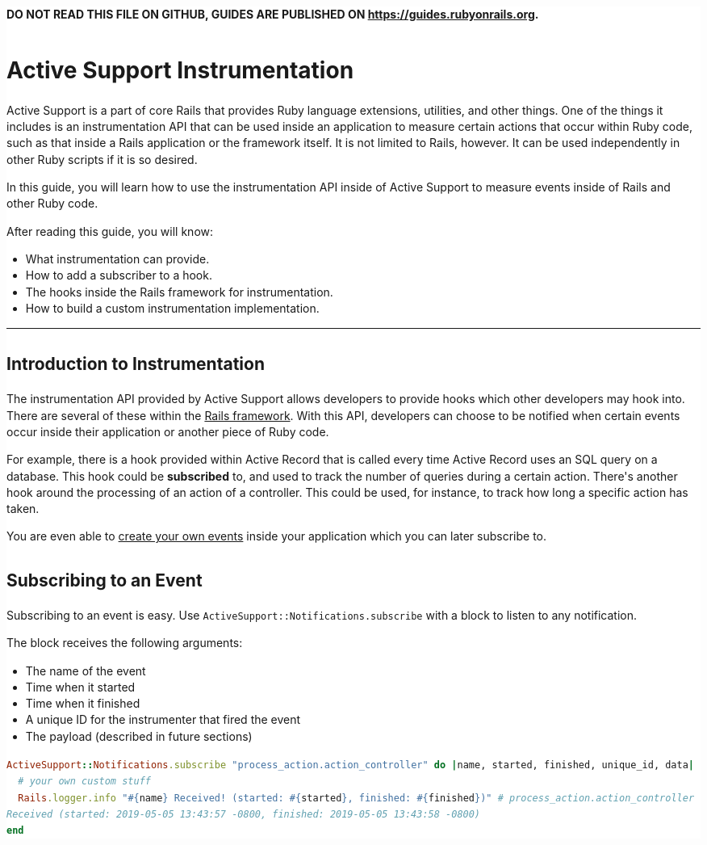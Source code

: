 **DO NOT READ THIS FILE ON GITHUB, GUIDES ARE PUBLISHED ON https://guides.rubyonrails.org.**

Active Support Instrumentation
==============================

Active Support is a part of core Rails that provides Ruby language extensions, utilities, and other things. One of the things it includes is an instrumentation API that can be used inside an application to measure certain actions that occur within Ruby code, such as that inside a Rails application or the framework itself. It is not limited to Rails, however. It can be used independently in other Ruby scripts if it is so desired.

In this guide, you will learn how to use the instrumentation API inside of Active Support to measure events inside of Rails and other Ruby code.

After reading this guide, you will know:

* What instrumentation can provide.
* How to add a subscriber to a hook.
* The hooks inside the Rails framework for instrumentation.
* How to build a custom instrumentation implementation.

--------------------------------------------------------------------------------

Introduction to Instrumentation
-------------------------------

The instrumentation API provided by Active Support allows developers to provide hooks which other developers may hook into. There are several of these within the [Rails framework](#rails-framework-hooks). With this API, developers can choose to be notified when certain events occur inside their application or another piece of Ruby code.

For example, there is a hook provided within Active Record that is called every time Active Record uses an SQL query on a database. This hook could be **subscribed** to, and used to track the number of queries during a certain action. There's another hook around the processing of an action of a controller. This could be used, for instance, to track how long a specific action has taken.

You are even able to [create your own events](#creating-custom-events) inside your application which you can later subscribe to.

Subscribing to an Event
-----------------------

Subscribing to an event is easy. Use `ActiveSupport::Notifications.subscribe` with a block to
listen to any notification.

The block receives the following arguments:

* The name of the event
* Time when it started
* Time when it finished
* A unique ID for the instrumenter that fired the event
* The payload (described in future sections)

```ruby
ActiveSupport::Notifications.subscribe "process_action.action_controller" do |name, started, finished, unique_id, data|
  # your own custom stuff
  Rails.logger.info "#{name} Received! (started: #{started}, finished: #{finished})" # process_action.action_controller Received (started: 2019-05-05 13:43:57 -0800, finished: 2019-05-05 13:43:58 -0800)
end
```
